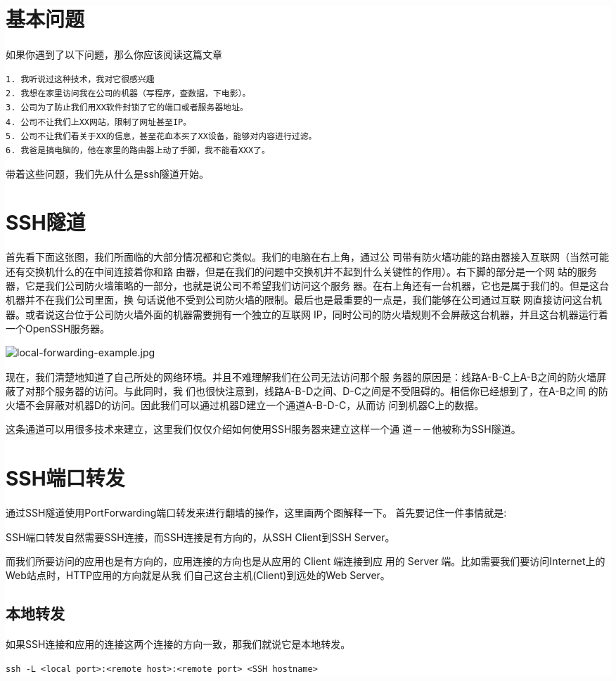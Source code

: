 

基本问题
========

如果你遇到了以下问题，那么你应该阅读这篇文章

    1. 我听说过这种技术，我对它很感兴趣
    2. 我想在家里访问我在公司的机器（写程序，查数据，下电影）。
    3. 公司为了防止我们用XX软件封锁了它的端口或者服务器地址。
    4. 公司不让我们上XX网站，限制了网址甚至IP。
    5. 公司不让我们看关于XX的信息，甚至花血本买了XX设备，能够对内容进行过滤。
    6. 我爸是搞电脑的，他在家里的路由器上动了手脚，我不能看XXX了。

带着这些问题，我们先从什么是ssh隧道开始。

SSH隧道
=======

首先看下面这张图，我们所面临的大部分情况都和它类似。我们的电脑在右上角，通过公
司带有防火墙功能的路由器接入互联网（当然可能还有交换机什么的在中间连接着你和路
由器，但是在我们的问题中交换机并不起到什么关键性的作用）。右下脚的部分是一个网
站的服务器，它是我们公司防火墙策略的一部分，也就是说公司不希望我们访问这个服务
器。在右上角还有一台机器，它也是属于我们的。但是这台机器并不在我们公司里面，换
句话说他不受到公司防火墙的限制。最后也是最重要的一点是，我们能够在公司通过互联
网直接访问这台机器。或者说这台位于公司防火墙外面的机器需要拥有一个独立的互联网
IP，同时公司的防火墙规则不会屏蔽这台机器，并且这台机器运行着一个OpenSSH服务器。

![local-forwarding-example.jpg][local-forwarding-example.jpg]

现在，我们清楚地知道了自己所处的网络环境。并且不难理解我们在公司无法访问那个服
务器的原因是：线路A-B-C上A-B之间的防火墙屏蔽了对那个服务器的访问。与此同时，我
们也很快注意到，线路A-B-D之间、D-C之间是不受阻碍的。相信你已经想到了，在A-B之间
的防火墙不会屏蔽对机器D的访问。因此我们可以通过机器D建立一个通道A-B-D-C，从而访
问到机器C上的数据。

这条通道可以用很多技术来建立，这里我们仅仅介绍如何使用SSH服务器来建立这样一个通
道－－他被称为SSH隧道。 

SSH端口转发
===========

通过SSH隧道使用PortForwarding端口转发来进行翻墙的操作，这里画两个图解释一下。
首先要记住一件事情就是:

SSH端口转发自然需要SSH连接，而SSH连接是有方向的，从SSH Client到SSH Server。

而我们所要访问的应用也是有方向的，应用连接的方向也是从应用的 Client 端连接到应
用的 Server 端。比如需要我们要访问Internet上的Web站点时，HTTP应用的方向就是从我
们自己这台主机(Client)到远处的Web Server。


本地转发
--------

如果SSH连接和应用的连接这两个连接的方向一致，那我们就说它是本地转发。

    ssh -L <local port>:<remote host>:<remote port> <SSH hostname>


[local-forwarding-example.jpg]: //github.com/shuminhuang/ssh-proxy/raw/master/doc/local-forwarding-example.jpg
[local-forwarding.jpg]: //github.com/shuminhuang/ssh-proxy/raw/master/doc/local-forwarding.jpg
[local-forwarding-remote.jpg]: //github.com/shuminhuang/ssh-proxy/raw/master/doc/local-forwarding-remote.jpg
[remote-forwarding-example.jpg]: //github.com/shuminhuang/ssh-proxy/raw/master/doc/remote-forwarding-example.jpg
[remote-forwarding.jpg]: //github.com/shuminhuang/ssh-proxy/raw/master/doc/remote-forwarding.jpg
[remote-forwarding-nat.jpg]: //github.com/shuminhuang/ssh-proxy/raw/master/doc/remote-forwarding-nat.jpg